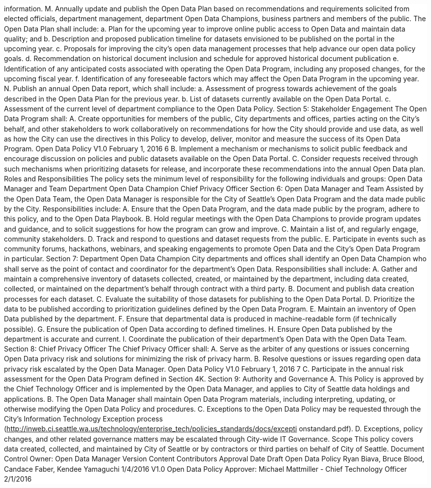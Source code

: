 information. M. Annually update and publish the Open Data Plan based on recommendations and requirements solicited from elected officials, department management, department Open Data Champions, business partners and members of the public. The Open Data Plan shall include: a. Plan for the upcoming year to improve online public access to Open Data and maintain data quality; and b. Description and proposed publication timeline for datasets envisioned to be published on the portal in the upcoming year. c. Proposals for improving the city’s open data management processes that help advance our open data policy goals. d. Recommendation on historical document inclusion and schedule for approved historical document publication e. Identification of any anticipated costs associated with operating the Open Data Program, including any proposed changes, for the upcoming fiscal year. f. Identification of any foreseeable factors which may affect the Open Data Program in the upcoming year. N. Publish an annual Open Data report, which shall include: a. Assessment of progress towards achievement of the goals described in the Open Data Plan for the previous year. b. List of datasets currently available on the Open Data Portal. c. Assessment of the current level of department compliance to the Open Data Policy. Section 5: Stakeholder Engagement The Open Data Program shall: A. Create opportunities for members of the public, City departments and offices, parties acting on the City’s behalf, and other stakeholders to work collaboratively on recommendations for how the City should provide and use data, as well as how the City can use the directives in this Policy to develop, deliver, monitor and measure the success of its Open Data Program. Open Data Policy V1.0 February 1, 2016 6 B. Implement a mechanism or mechanisms to solicit public feedback and encourage discussion on policies and public datasets available on the Open Data Portal. C. Consider requests received through such mechanisms when prioritizing datasets for release, and incorporate these recommendations into the annual Open Data plan. Roles and Responsibilities The policy sets the minimum level of responsibility for the following individuals and groups:  Open Data Manager and Team  Department Open Data Champion  Chief Privacy Officer Section 6: Open Data Manager and Team Assisted by the Open Data Team, the Open Data Manager is responsible for the City of Seattle’s Open Data Program and the data made public by the City. Responsibilities include: A. Ensure that the Open Data Program, and the data made public by the program, adhere to this policy, and to the Open Data Playbook. B. Hold regular meetings with the Open Data Champions to provide program updates and guidance, and to solicit suggestions for how the program can grow and improve. C. Maintain a list of, and regularly engage, community stakeholders. D. Track and respond to questions and dataset requests from the public. E. Participate in events such as community forums, hackathons, webinars, and speaking engagements to promote Open Data and the City’s Open Data Program in particular. Section 7: Department Open Data Champion City departments and offices shall identify an Open Data Champion who shall serve as the point of contact and coordinator for the department’s Open Data. Responsibilities shall include: A. Gather and maintain a comprehensive inventory of datasets collected, created, or maintained by the department, including data created, collected, or maintained on the department’s behalf through contract with a third party. B. Document and publish data creation processes for each dataset. C. Evaluate the suitability of those datasets for publishing to the Open Data Portal. D. Prioritize the data to be published according to prioritization guidelines defined by the Open Data Program. E. Maintain an inventory of Open Data published by the department. F. Ensure that departmental data is produced in machine-readable form (if technically possible). G. Ensure the publication of Open Data according to defined timelines. H. Ensure Open Data published by the department is accurate and current. I. Coordinate the publication of their department’s Open Data with the Open Data Team. Section 8: Chief Privacy Officer The Chief Privacy Officer shall: A. Serve as the arbiter of any questions or issues concerning Open Data privacy risk and solutions for minimizing the risk of privacy harm. B. Resolve questions or issues regarding open data privacy risk escalated by the Open Data Manager. Open Data Policy V1.0 February 1, 2016 7 C. Participate in the annual risk assessment for the Open Data Program defined in Section 4K. Section 9: Authority and Governance A. This Policy is approved by the Chief Technology Officer and is implemented by the Open Data Manager, and applies to City of Seattle data holdings and applications. B. The Open Data Manager shall maintain Open Data Program materials, including interpreting, updating, or otherwise modifying the Open Data Policy and procedures. C. Exceptions to the Open Data Policy may be requested through the City’s Information Technology Exception process (http://inweb.ci.seattle.wa.us/technology/enterprise_tech/policies_standards/docs/excepti onstandard.pdf). D. Exceptions, policy changes, and other related governance matters may be escalated through City-wide IT Governance. Scope This policy covers data created, collected, and maintained by City of Seattle or by contractors or third parties on behalf of City of Seattle. Document Control Owner: Open Data Manager Version Content Contributors Approval Date Draft Open Data Policy Ryan Biava, Bruce Blood, Candace Faber, Kendee Yamaguchi 1/4/2016 V1.0 Open Data Policy Approver: Michael Mattmiller - Chief Technology Officer 2/1/2016</p>
